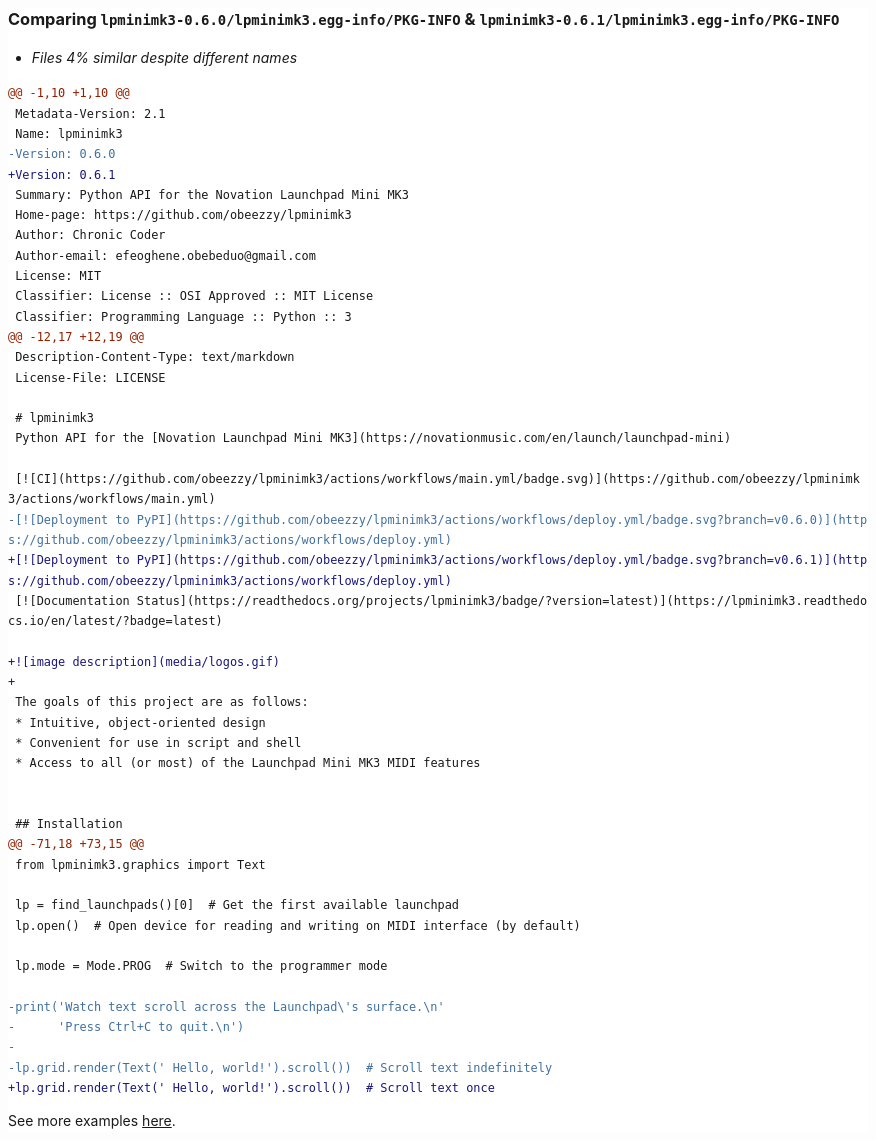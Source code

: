### Comparing `lpminimk3-0.6.0/lpminimk3.egg-info/PKG-INFO` & `lpminimk3-0.6.1/lpminimk3.egg-info/PKG-INFO`

 * *Files 4% similar despite different names*

```diff
@@ -1,10 +1,10 @@
 Metadata-Version: 2.1
 Name: lpminimk3
-Version: 0.6.0
+Version: 0.6.1
 Summary: Python API for the Novation Launchpad Mini MK3
 Home-page: https://github.com/obeezzy/lpminimk3
 Author: Chronic Coder
 Author-email: efeoghene.obebeduo@gmail.com
 License: MIT
 Classifier: License :: OSI Approved :: MIT License
 Classifier: Programming Language :: Python :: 3
@@ -12,17 +12,19 @@
 Description-Content-Type: text/markdown
 License-File: LICENSE
 
 # lpminimk3
 Python API for the [Novation Launchpad Mini MK3](https://novationmusic.com/en/launch/launchpad-mini)
 
 [![CI](https://github.com/obeezzy/lpminimk3/actions/workflows/main.yml/badge.svg)](https://github.com/obeezzy/lpminimk3/actions/workflows/main.yml)
-[![Deployment to PyPI](https://github.com/obeezzy/lpminimk3/actions/workflows/deploy.yml/badge.svg?branch=v0.6.0)](https://github.com/obeezzy/lpminimk3/actions/workflows/deploy.yml)
+[![Deployment to PyPI](https://github.com/obeezzy/lpminimk3/actions/workflows/deploy.yml/badge.svg?branch=v0.6.1)](https://github.com/obeezzy/lpminimk3/actions/workflows/deploy.yml)
 [![Documentation Status](https://readthedocs.org/projects/lpminimk3/badge/?version=latest)](https://lpminimk3.readthedocs.io/en/latest/?badge=latest)
 
+![image description](media/logos.gif)
+
 The goals of this project are as follows:
 * Intuitive, object-oriented design
 * Convenient for use in script and shell
 * Access to all (or most) of the Launchpad Mini MK3 MIDI features
 
 
 ## Installation
@@ -71,18 +73,15 @@
 from lpminimk3.graphics import Text
 
 lp = find_launchpads()[0]  # Get the first available launchpad
 lp.open()  # Open device for reading and writing on MIDI interface (by default)
 
 lp.mode = Mode.PROG  # Switch to the programmer mode
 
-print('Watch text scroll across the Launchpad\'s surface.\n'
-      'Press Ctrl+C to quit.\n')
-
-lp.grid.render(Text(' Hello, world!').scroll())  # Scroll text indefinitely
+lp.grid.render(Text(' Hello, world!').scroll())  # Scroll text once
 ```
 See more examples [here](https://github.com/obeezzy/lpminimk3/tree/main/lpminimk3/examples).
 